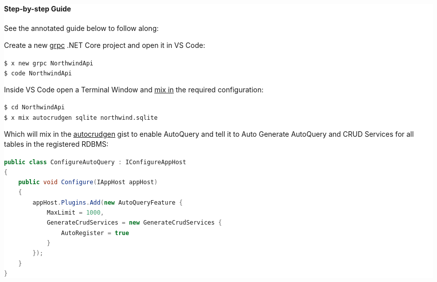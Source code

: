 
#### Step-by-step Guide

See the annotated guide below to follow along:

Create a new [grpc](https://github.com/NetCoreTemplates/grpc) .NET Core project and open it in VS Code:

    $ x new grpc NorthwindApi
    $ code NorthwindApi

Inside VS Code open a Terminal Window and [mix in](/mix-tool) the required configuration:

    $ cd NorthwindApi
    $ x mix autocrudgen sqlite northwind.sqlite

Which will mix in the [autocrudgen](https://gist.github.com/gistlyn/464a80c15cb3af4f41db7810082dc00c) gist to enable AutoQuery and 
tell it to Auto Generate AutoQuery and CRUD Services for all tables in the registered RDBMS:

```csharp
public class ConfigureAutoQuery : IConfigureAppHost
{
    public void Configure(IAppHost appHost)
    {
        appHost.Plugins.Add(new AutoQueryFeature {
            MaxLimit = 1000,
            GenerateCrudServices = new GenerateCrudServices {
                AutoRegister = true
            }
        });
    }
}
```

